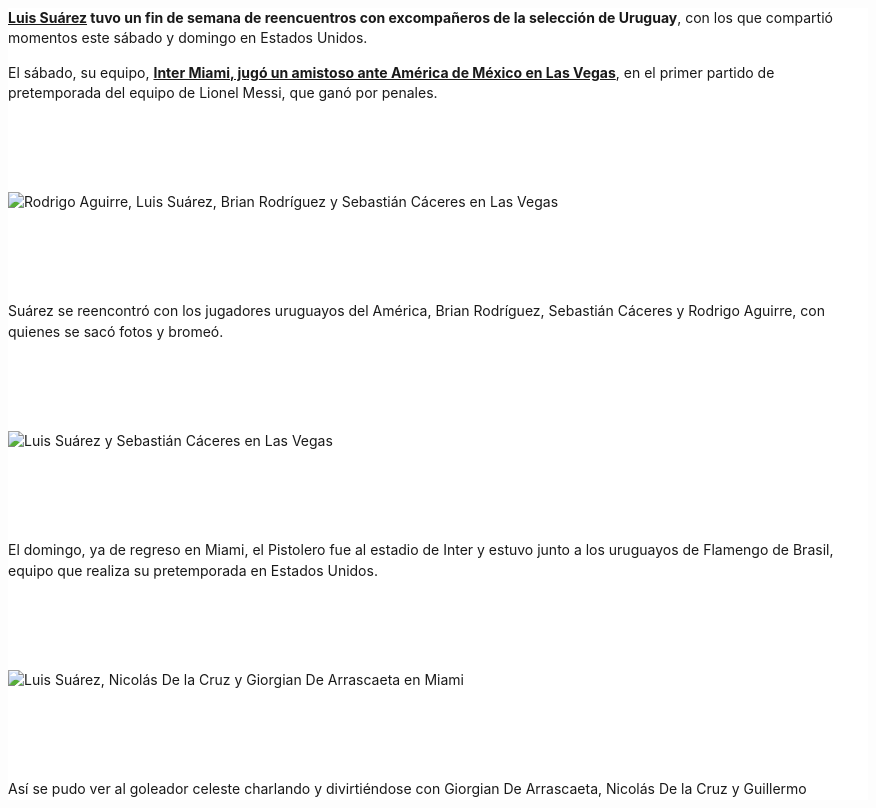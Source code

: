 <p><strong><a href="https://www.elobservador.com.uy/futbol-internacional/mira-la-asistencia-luis-suarez-lionel-messi-el-regreso-inter-miami-que-gano-penales-una-copa-america-mexico-n5980404" rel="follow" target="_blank">Luis Suárez</a> tuvo un fin de semana de reencuentros con excompañeros de la selección de Uruguay</strong>, con los que compartió momentos este sábado y domingo en Estados Unidos.</p><p>El sábado, su equipo, <strong><a href="https://www.elobservador.com.uy/futbol-internacional/exjugador-mexico-acuso-lionel-messi-poco-profesionalismo-y-educacion-su-cruce-hinchas-mexicanos-que-lo-insultaron-las-vegas-mira-el-video-n5980478" rel="follow" target="_blank">Inter Miami, jugó un amistoso ante América de México en Las Vegas</a></strong>, en el primer partido de pretemporada del equipo de Lionel Messi, que ganó por penales.</p><div style='height: 75px;'></div><img alt="Rodrigo Aguirre, Luis Suárez, Brian Rodríguez y Sebastián Cáceres en Las Vegas" data-td-src-property="https://media.elobservador.com.uy/p/fa0eb29dc9e8dd7b1267c9b9f0a008be/adjuntos/362/imagenes/100/589/0100589473/1000x0/smart/rodrigo-aguirre-luis-suarez-brian-rodriguez-y-sebastian-caceres-las-vegas.jpg" height="undefined" id="610962-Libre-244683013_embed" src="https://media.elobservador.com.uy/p/fa0eb29dc9e8dd7b1267c9b9f0a008be/adjuntos/362/imagenes/100/589/0100589473/1000x0/smart/rodrigo-aguirre-luis-suarez-brian-rodriguez-y-sebastian-caceres-las-vegas.jpg" title="Rodrigo Aguirre, Luis Suárez, Brian Rodríguez y Sebastián Cáceres en Las Vegas" width="100%"/><div style='height: 75px;'></div><p>Suárez se reencontró con los jugadores uruguayos del América, Brian Rodríguez, Sebastián Cáceres y Rodrigo Aguirre, con quienes se sacó fotos y bromeó.</p><div style='height: 75px;'></div><img alt="Luis Suárez y Sebastián Cáceres en Las Vegas" data-td-src-property="https://media.elobservador.com.uy/p/a5cefd49d280bc07c3a6efdc291bb928/adjuntos/362/imagenes/100/589/0100589474/1000x0/smart/luis-suarez-y-sebastian-caceres-las-vegas.jpg" height="undefined" id="610963-Libre-1216905758_embed" src="https://media.elobservador.com.uy/p/a5cefd49d280bc07c3a6efdc291bb928/adjuntos/362/imagenes/100/589/0100589474/1000x0/smart/luis-suarez-y-sebastian-caceres-las-vegas.jpg" title="Luis Suárez y Sebastián Cáceres en Las Vegas" width="100%"/><div style='height: 75px;'></div><p>El domingo, ya de regreso en Miami, el Pistolero fue al estadio de Inter y estuvo junto a los uruguayos de Flamengo de Brasil, equipo que realiza su pretemporada en Estados Unidos.</p><div style='height: 75px;'></div><img alt="Luis Suárez, Nicolás De la Cruz y Giorgian De Arrascaeta en Miami" data-td-src-property="https://media.elobservador.com.uy/p/c8055203234f419be36fa459137d1bbc/adjuntos/362/imagenes/100/589/0100589472/1000x0/smart/luis-suarez-nicolas-la-cruz-y-giorgian-arrascaeta-miami.jpg" height="undefined" id="610961-Libre-629408981_embed" src="https://media.elobservador.com.uy/p/c8055203234f419be36fa459137d1bbc/adjuntos/362/imagenes/100/589/0100589472/1000x0/smart/luis-suarez-nicolas-la-cruz-y-giorgian-arrascaeta-miami.jpg" title="Luis Suárez, Nicolás De la Cruz y Giorgian De Arrascaeta en Miami" width="100%"/><div style='height: 75px;'></div><p>Así se pudo ver al goleador celeste charlando y divirtiéndose con Giorgian De Arrascaeta, Nicolás De la Cruz y Guillermo